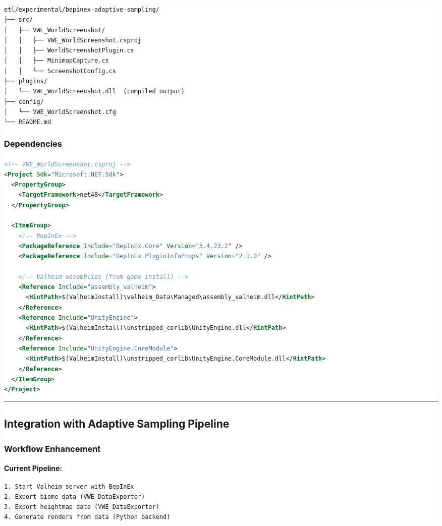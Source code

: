 ```
etl/experimental/bepinex-adaptive-sampling/
├── src/
│   ├── VWE_WorldScreenshot/
│   │   ├── VWE_WorldScreenshot.csproj
│   │   ├── WorldScreenshotPlugin.cs
│   │   ├── MinimapCapture.cs
│   │   └── ScreenshotConfig.cs
├── plugins/
│   └── VWE_WorldScreenshot.dll  (compiled output)
├── config/
│   └── VWE_WorldScreenshot.cfg
└── README.md
```

### Dependencies

```xml
<!-- VWE_WorldScreenshot.csproj -->
<Project Sdk="Microsoft.NET.Sdk">
  <PropertyGroup>
    <TargetFramework>net48</TargetFramework>
  </PropertyGroup>

  <ItemGroup>
    <!-- BepInEx -->
    <PackageReference Include="BepInEx.Core" Version="5.4.23.2" />
    <PackageReference Include="BepInEx.PluginInfoProps" Version="2.1.0" />

    <!-- Valheim assemblies (from game install) -->
    <Reference Include="assembly_valheim">
      <HintPath>$(ValheimInstall)\valheim_Data\Managed\assembly_valheim.dll</HintPath>
    </Reference>
    <Reference Include="UnityEngine">
      <HintPath>$(ValheimInstall)\unstripped_corlib\UnityEngine.dll</HintPath>
    </Reference>
    <Reference Include="UnityEngine.CoreModule">
      <HintPath>$(ValheimInstall)\unstripped_corlib\UnityEngine.CoreModule.dll</HintPath>
    </Reference>
  </ItemGroup>
</Project>
```

---

## Integration with Adaptive Sampling Pipeline

### Workflow Enhancement

**Current Pipeline:**
```
1. Start Valheim server with BepInEx
2. Export biome data (VWE_DataExporter)
3. Export heightmap data (VWE_DataExporter)
4. Generate renders from data (Python backend)
```
